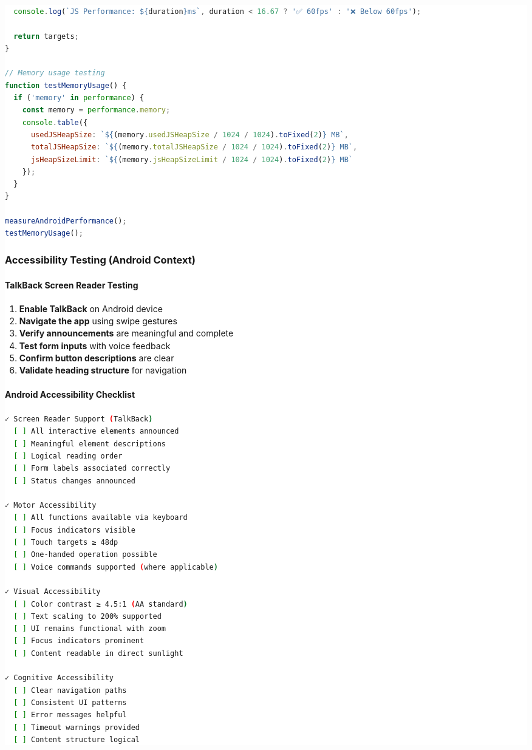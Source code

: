 ```javascript
  console.log(`JS Performance: ${duration}ms`, duration < 16.67 ? '✅ 60fps' : '❌ Below 60fps');
  
  return targets;
}

// Memory usage testing
function testMemoryUsage() {
  if ('memory' in performance) {
    const memory = performance.memory;
    console.table({
      usedJSHeapSize: `${(memory.usedJSHeapSize / 1024 / 1024).toFixed(2)} MB`,
      totalJSHeapSize: `${(memory.totalJSHeapSize / 1024 / 1024).toFixed(2)} MB`,
      jsHeapSizeLimit: `${(memory.jsHeapSizeLimit / 1024 / 1024).toFixed(2)} MB`
    });
  }
}

measureAndroidPerformance();
testMemoryUsage();
```

### Accessibility Testing (Android Context)

#### TalkBack Screen Reader Testing
1. **Enable TalkBack** on Android device
2. **Navigate the app** using swipe gestures
3. **Verify announcements** are meaningful and complete
4. **Test form inputs** with voice feedback
5. **Confirm button descriptions** are clear
6. **Validate heading structure** for navigation

#### Android Accessibility Checklist
```bash
✓ Screen Reader Support (TalkBack)
  [ ] All interactive elements announced
  [ ] Meaningful element descriptions
  [ ] Logical reading order
  [ ] Form labels associated correctly
  [ ] Status changes announced

✓ Motor Accessibility  
  [ ] All functions available via keyboard
  [ ] Focus indicators visible
  [ ] Touch targets ≥ 48dp
  [ ] One-handed operation possible
  [ ] Voice commands supported (where applicable)

✓ Visual Accessibility
  [ ] Color contrast ≥ 4.5:1 (AA standard)
  [ ] Text scaling to 200% supported
  [ ] UI remains functional with zoom
  [ ] Focus indicators prominent
  [ ] Content readable in direct sunlight

✓ Cognitive Accessibility
  [ ] Clear navigation paths
  [ ] Consistent UI patterns
  [ ] Error messages helpful
  [ ] Timeout warnings provided
  [ ] Content structure logical
```
